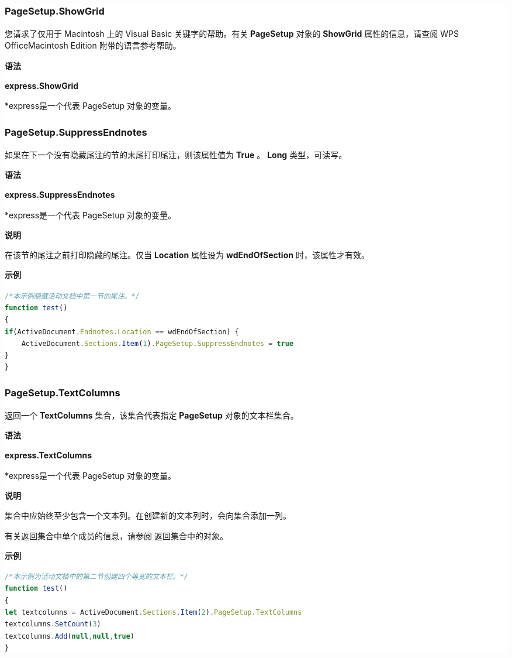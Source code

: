 ### PageSetup.ShowGrid

您请求了仅用于 Macintosh 上的 Visual Basic 关键字的帮助。有关 **PageSetup** 对象的 **ShowGrid** 属性的信息，请查阅 WPS OfficeMacintosh Edition 附带的语言参考帮助。

**语法**

**express.ShowGrid**

\*express是一个代表 PageSetup 对象的变量。

### PageSetup.SuppressEndnotes

如果在下一个没有隐藏尾注的节的末尾打印尾注，则该属性值为 **True** 。 **Long** 类型，可读写。

**语法**

**express.SuppressEndnotes**

\*express是一个代表 PageSetup 对象的变量。

**说明**

在该节的尾注之前打印隐藏的尾注。仅当 **Location** 属性设为 **wdEndOfSection** 时，该属性才有效。

**示例**

``` JavaScript
/*本示例隐藏活动文档中第一节的尾注。*/
function test()
{
if(ActiveDocument.Endnotes.Location == wdEndOfSection) {
    ActiveDocument.Sections.Item(1).PageSetup.SuppressEndnotes = true
}
}
```

### PageSetup.TextColumns

返回一个 **TextColumns** 集合，该集合代表指定 **PageSetup** 对象的文本栏集合。

**语法**

**express.TextColumns**

\*express是一个代表 PageSetup 对象的变量。

**说明**

集合中应始终至少包含一个文本列。在创建新的文本列时，会向集合添加一列。

有关返回集合中单个成员的信息，请参阅 返回集合中的对象。

**示例**

``` JavaScript
/*本示例为活动文档中的第二节创建四个等宽的文本栏。*/
function test()
{
let textcolumns = ActiveDocument.Sections.Item(2).PageSetup.TextColumns
textcolumns.SetCount(3)
textcolumns.Add(null,null,true)
}
```
